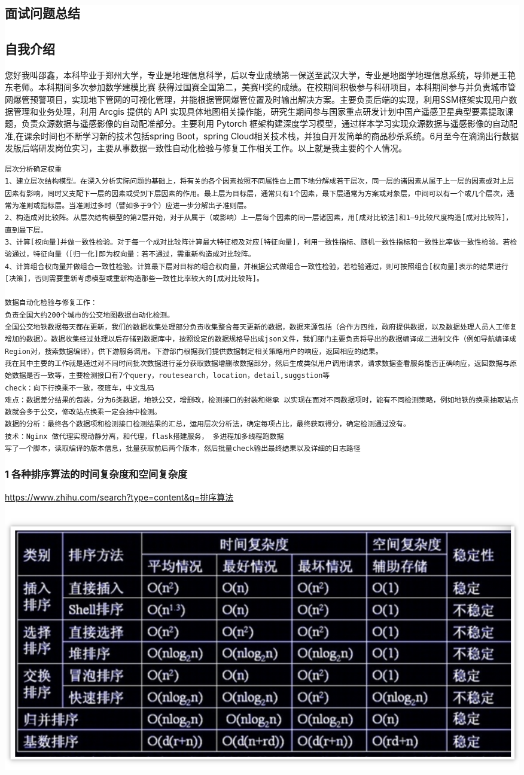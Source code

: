 ## 面试问题总结

## 自我介绍

您好我叫邵鑫，本科毕业于郑州大学，专业是地理信息科学，后以专业成绩第一保送至武汉大学，专业是地图学地理信息系统，导师是王艳东老师。本科期间多次参加数学建模比赛 获得过国赛全国第二，美赛H奖的成绩。在校期间积极参与科研项目，本科期间参与并负责城市管网爆管预警项目，实现地下管网的可视化管理，并能根据管网爆管位置及时输出解决方案。主要负责后端的实现，利用SSM框架实现用户数据管理和业务处理，利用 Arcgis 提供的 API 实现具体地图相关操作能，研究生期间参与国家重点研发计划中国产遥感卫星典型要素提取课题，负责众源数据与遥感影像的自动配准部分。主要利用 Pytorch 框架构建深度学习模型，通过样本学习实现众源数据与遥感影像的自动配准,在课余时间也不断学习新的技术包括spring Boot，spring Cloud相关技术栈，并独自开发简单的商品秒杀系统。6月至今在滴滴出行数据发版后端研发岗位实习，主要从事数据一致性自动化检验与修复工作相关工作。以上就是我主要的个人情况。 

```
层次分析确定权重
1、建立层次结构模型。在深入分析实际问题的基础上，将有关的各个因素按照不同属性自上而下地分解成若干层次，同一层的诸因素从属于上一层的因素或对上层因素有影响，同时又支配下一层的因素或受到下层因素的作用。最上层为目标层，通常只有1个因素，最下层通常为方案或对象层，中间可以有一个或几个层次，通常为准则或指标层。当准则过多时（譬如多于9个）应进一步分解出子准则层。
2、构造成对比较阵。从层次结构模型的第2层开始，对于从属于（或影响）上一层每个因素的同一层诸因素，用[成对比较法]和1—9比较尺度构造[成对比较阵]，直到最下层。
3、计算[权向量]并做一致性检验。对于每一个成对比较阵计算最大特征根及对应[特征向量]，利用一致性指标、随机一致性指标和一致性比率做一致性检验。若检验通过，特征向量（[归一化]即为权向量：若不通过，需重新构造成对比较阵。
4、计算组合权向量并做组合一致性检验。计算最下层对目标的组合权向量，并根据公式做组合一致性检验，若检验通过，则可按照组合[权向量]表示的结果进行[决策]，否则需要重新考虑模型或重新构造那些一致性比率较大的[成对比较阵]。

数据自动化检验与修复工作：
负责全国大约200个城市的公交地图数据自动化检测。
全国公交地铁数据每天都在更新，我们的数据收集处理部分负责收集整合每天更新的数据，数据来源包括（合作方四维，政府提供数据，以及数据处理人员人工修复增加的数据）。数据收集经过处理以后存储到数据库中，按照设定的数据规格导出成json文件，我们部门主要负责将导出的数据编译成二进制文件（例如导航编译成Region对，搜索数据编译），供下游服务调用。下游部门根据我们提供数据制定相关策略用户的响应，返回相应的结果。
我在其中主要的工作就是通过对不同时间批次数据进行差分获取数据增删改数据部分，然后生成类似用户调用请求，请求数据查看服务能否正确响应，返回数据与原始数据是否一致等，主要检测接口有7个query，routesearch，location，detail,suggstion等
check：向下行换乘不一致，夜班车，中文乱码
难点：数据差分结果的包装，分为6类数据，地铁公交，增删改，检测接口的封装和继承 以实现在面对不同数据项时，能有不同检测策略，例如地铁的换乘抽取站点数就会多于公交，修改站点换乘一定会抽中检测。
数据的分析：最终各个数据项和检测接口检测结果的汇总，运用层次分析法，确定每项占比，最终获取得分，确定检测通过没有。
技术：Nginx 做代理实现动静分离，和代理，flask搭建服务， 多进程加多线程跑数据
写了一个脚本，读取编译的版本信息，批量获取前后两个版本，然后批量check输出最终结果以及详细的日志路径

```





### 1 各种排序算法的时间复杂度和空间复杂度

https://www.zhihu.com/search?type=content&q=排序算法

![](images/Snipaste_2020-03-17_23-27-08.png)